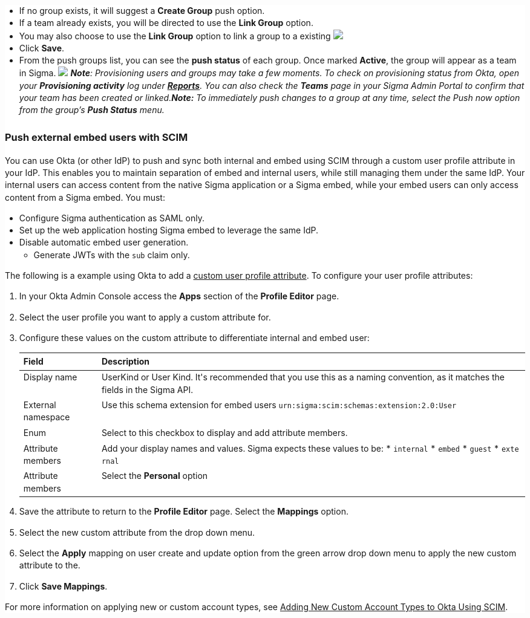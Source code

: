 * If no group exists, it will suggest a **Create Group** push option.
* If a team already exists, you will be directed to use the **Link Group** option.
* You may also choose to use the **Link Group** option to link a group to a existing
  ![](https://files.readme.io/741c20f-10.png)
* Click **Save**.
* From the push groups list, you can see the **push status** of each group. Once marked **Active**, the group will appear as a team in Sigma.
  ![](https://files.readme.io/0efd3c7-11.png)
  ***Note**: Provisioning users and groups may take a few moments. To check on provisioning status from Okta, open your* ***Provisioning activity*** *log under* [***Reports***](https://help.okta.com/en/prod/Content/Topics/Reports/Reports.htm)*. You can also check the* ***Teams*** *page in your Sigma Admin Portal to confirm that your team has been created or linked.**Note:** To immediately push changes to a group at any time, select the Push now option from the group’s* ***Push Status*** *menu.*

### Push external embed users with SCIM

You can use Okta (or other IdP) to push and sync both internal and embed using SCIM through a custom user profile attribute in your IdP. This enables you to maintain separation of embed and internal users, while still managing them under the same IdP. Your internal users can access content from the native Sigma application or a Sigma embed, while your embed users can only access content from a Sigma embed. You must:

* Configure Sigma authentication as SAML only.
* Set up the web application hosting Sigma embed to leverage the same IdP.
* Disable automatic embed user generation.
  + Generate JWTs with the `sub` claim only.

The following is a example using Okta to add a [custom user profile attribute](https://help.okta.com/oie/en-us/content/topics/users-groups-profiles/usgp-add-custom-attribute.htm). To configure your user profile attributes:

1. In your Okta Admin Console access the **Apps** section of the **Profile Editor** page.
2. Select the user profile you want to apply a custom attribute for.
3. Configure these values on the custom attribute to differentiate internal and embed user:

   | Field | Description |
   | --- | --- |
   | Display name | UserKind or User Kind. It's recommended that you use this as a naming convention, as it matches the fields in the Sigma API. |
   | External namespace | Use this schema extension for embed users `urn:sigma:scim:schemas:extension:2.0:User` |
   | Enum | Select to this checkbox to display and add attribute members. |
   | Attribute members | Add your display names and values. Sigma expects these values to be: * `internal` * `embed` * `guest` * `external` |
   | Attribute members | Select the **Personal** option |
4. Save the attribute to return to the **Profile Editor** page. Select the **Mappings** option.
5. Select the new custom attribute from the drop down menu.
6. Select the **Apply** mapping on user create and update option from the green arrow drop down menu to apply the new custom attribute to the.
7. Click **Save Mappings**.

For more information on applying new or custom account types, see [Adding New Custom Account Types to Okta Using SCIM](https://community.sigmacomputing.com/t/adding-new-custom-sigma-account-types-to-okta-using-scim/5856).
